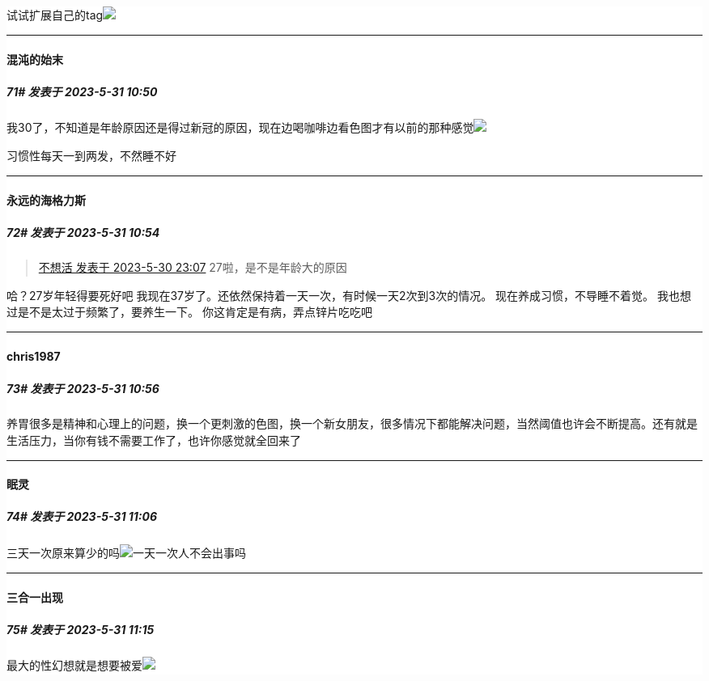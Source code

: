 试试扩展自己的tag<img src="https://static.saraba1st.com/image/smiley/face2017/067.png" referrerpolicy="no-referrer">

*****

####  混沌的始末  
##### 71#       发表于 2023-5-31 10:50

我30了，不知道是年龄原因还是得过新冠的原因，现在边喝咖啡边看色图才有以前的那种感觉<img src="https://static.saraba1st.com/image/smiley/face2017/035.png" referrerpolicy="no-referrer">

习惯性每天一到两发，不然睡不好

*****

####  永远的海格力斯  
##### 72#       发表于 2023-5-31 10:54

<blockquote><a href="httphttps://bbs.saraba1st.com/2b/forum.php?mod=redirect&amp;goto=findpost&amp;pid=61057646&amp;ptid=2137628" target="_blank">不想活 发表于 2023-5-30 23:07</a>
27啦，是不是年龄大的原因</blockquote>
哈？27岁年轻得要死好吧
我现在37岁了。还依然保持着一天一次，有时候一天2次到3次的情况。
现在养成习惯，不导睡不着觉。
我也想过是不是太过于频繁了，要养生一下。
你这肯定是有病，弄点锌片吃吃吧


*****

####  chris1987  
##### 73#       发表于 2023-5-31 10:56

养胃很多是精神和心理上的问题，换一个更刺激的色图，换一个新女朋友，很多情况下都能解决问题，当然阈值也许会不断提高。还有就是生活压力，当你有钱不需要工作了，也许你感觉就全回来了


*****

####  眠灵  
##### 74#       发表于 2023-5-31 11:06

三天一次原来算少的吗<img src="https://static.saraba1st.com/image/smiley/face2017/112.png" referrerpolicy="no-referrer">一天一次人不会出事吗


*****

####  三合一出现  
##### 75#       发表于 2023-5-31 11:15

最大的性幻想就是想要被爱<img src="https://static.saraba1st.com/image/smiley/face2017/001.png" referrerpolicy="no-referrer">

